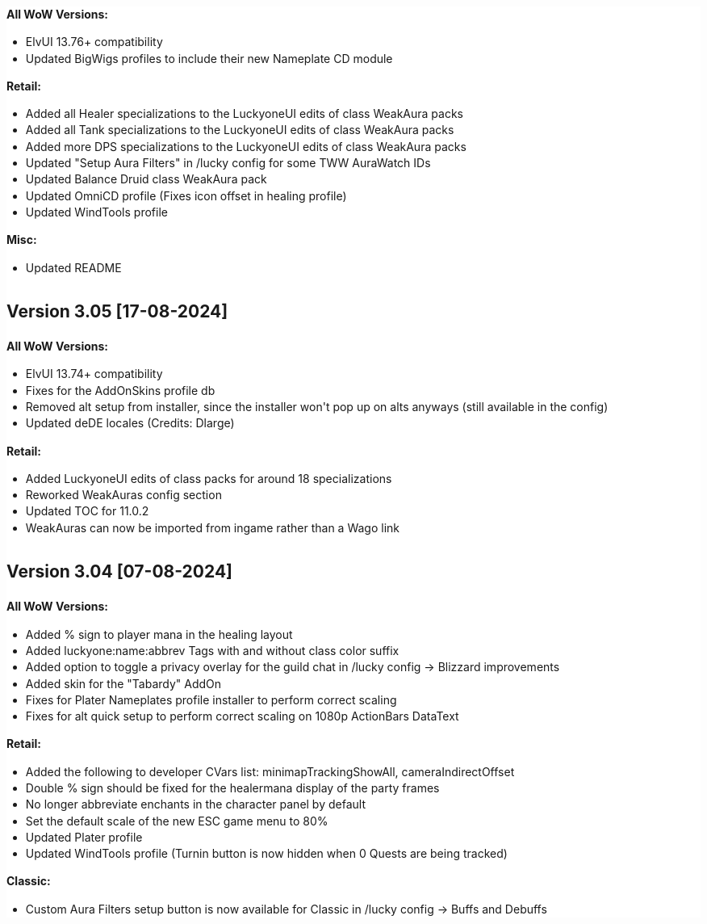 **All WoW Versions:**  
- ElvUI 13.76+ compatibility  
- Updated BigWigs profiles to include their new Nameplate CD module  

**Retail:**  
- Added all Healer specializations to the LuckyoneUI edits of class WeakAura packs  
- Added all Tank specializations to the LuckyoneUI edits of class WeakAura packs  
- Added more DPS specializations to the LuckyoneUI edits of class WeakAura packs  
- Updated "Setup Aura Filters" in /lucky config for some TWW AuraWatch IDs  
- Updated Balance Druid class WeakAura pack  
- Updated OmniCD profile (Fixes icon offset in healing profile)  
- Updated WindTools profile  

**Misc:**  
- Updated README  

## Version 3.05 [17-08-2024]

**All WoW Versions:**  
- ElvUI 13.74+ compatibility  
- Fixes for the AddOnSkins profile db  
- Removed alt setup from installer, since the installer won't pop up on alts anyways (still available in the config)  
- Updated deDE locales (Credits: Dlarge)  

**Retail:**  
- Added LuckyoneUI edits of class packs for around 18 specializations  
- Reworked WeakAuras config section  
- Updated TOC for 11.0.2  
- WeakAuras can now be imported from ingame rather than a Wago link  

## Version 3.04 [07-08-2024]

**All WoW Versions:**  
- Added % sign to player mana in the healing layout  
- Added luckyone:name:abbrev Tags with and without class color suffix  
- Added option to toggle a privacy overlay for the guild chat in /lucky config -> Blizzard improvements  
- Added skin for the "Tabardy" AddOn  
- Fixes for Plater Nameplates profile installer to perform correct scaling  
- Fixes for alt quick setup to perform correct scaling on 1080p ActionBars DataText  

**Retail:**  
- Added the following to developer CVars list: minimapTrackingShowAll, cameraIndirectOffset  
- Double % sign should be fixed for the healermana display of the party frames  
- No longer abbreviate enchants in the character panel by default  
- Set the default scale of the new ESC game menu to 80%  
- Updated Plater profile  
- Updated WindTools profile (Turnin button is now hidden when 0 Quests are being tracked)  

**Classic:**  
- Custom Aura Filters setup button is now available for Classic in /lucky config -> Buffs and Debuffs  
